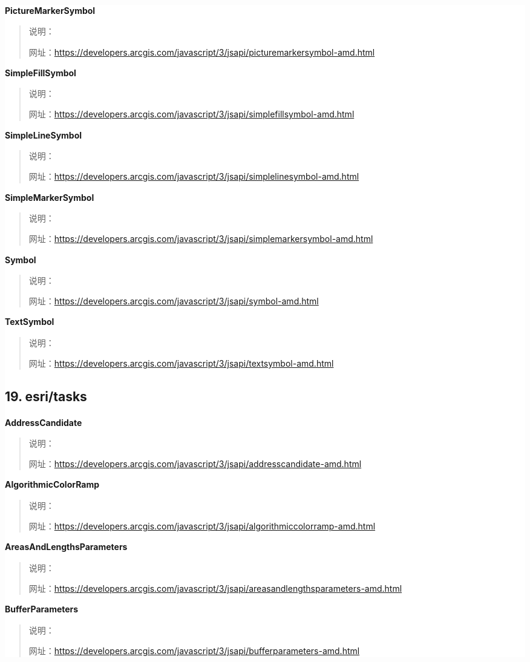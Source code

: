 **PictureMarkerSymbol**

>说明：
>
> 网址：https://developers.arcgis.com/javascript/3/jsapi/picturemarkersymbol-amd.html

**SimpleFillSymbol**

>说明：
>
> 网址：https://developers.arcgis.com/javascript/3/jsapi/simplefillsymbol-amd.html

**SimpleLineSymbol**

>说明：
>
> 网址：https://developers.arcgis.com/javascript/3/jsapi/simplelinesymbol-amd.html

**SimpleMarkerSymbol**

>说明：
>
> 网址：https://developers.arcgis.com/javascript/3/jsapi/simplemarkersymbol-amd.html

**Symbol**

>说明：
>
> 网址：https://developers.arcgis.com/javascript/3/jsapi/symbol-amd.html

**TextSymbol**

>说明：
>
> 网址：https://developers.arcgis.com/javascript/3/jsapi/textsymbol-amd.html

## 19.  esri/tasks

**AddressCandidate**

>说明：
>
> 网址：https://developers.arcgis.com/javascript/3/jsapi/addresscandidate-amd.html

**AlgorithmicColorRamp**

>说明：
>
> 网址：https://developers.arcgis.com/javascript/3/jsapi/algorithmiccolorramp-amd.html

**AreasAndLengthsParameters**

>说明：
>
> 网址：https://developers.arcgis.com/javascript/3/jsapi/areasandlengthsparameters-amd.html

**BufferParameters**

>说明：
>
> 网址：https://developers.arcgis.com/javascript/3/jsapi/bufferparameters-amd.html
